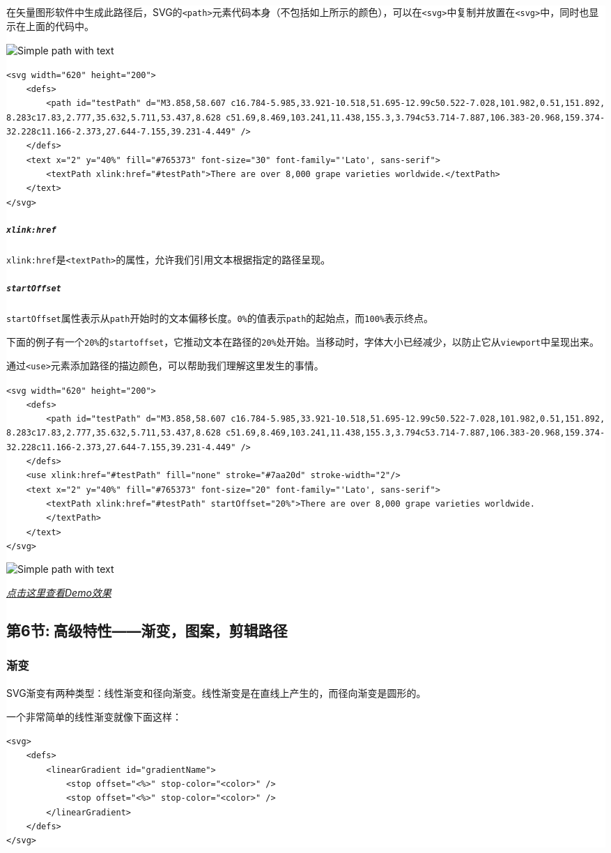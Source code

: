 在矢量图形软件中生成此路径后，SVG的`<path>`元素代码本身（不包括如上所示的颜色），可以在`<svg>`中复制并放置在`<svg>`中，同时也显示在上面的代码中。

![Simple path with text](images/pathsimpletext.png)

	<svg width="620" height="200">
    	<defs>
  			<path id="testPath" d="M3.858,58.607 c16.784-5.985,33.921-10.518,51.695-12.99c50.522-7.028,101.982,0.51,151.892,8.283c17.83,2.777,35.632,5.711,53.437,8.628 c51.69,8.469,103.241,11.438,155.3,3.794c53.714-7.887,106.383-20.968,159.374-32.228c11.166-2.373,27.644-7.155,39.231-4.449" />
  	    </defs>
     	<text x="2" y="40%" fill="#765373" font-size="30" font-family="'Lato', sans-serif">
     		<textPath xlink:href="#testPath">There are over 8,000 grape varieties worldwide.</textPath>
     	</text>
   	</svg>

##### `xlink:href`

`xlink:href`是`<textPath>`的属性，允许我们引用文本根据指定的路径呈现。

##### `startOffset`

`startOffset`属性表示从`path`开始时的文本偏移长度。`0%`的值表示`path`的起始点，而`100%`表示终点。

下面的例子有一个`20%`的`startoffset`，它推动文本在路径的`20%`处开始。当移动时，字体大小已经减少，以防止它从`viewport`中呈现出来。

通过`<use>`元素添加路径的描边颜色，可以帮助我们理解这里发生的事情。

	<svg width="620" height="200">
     	<defs>
  			<path id="testPath" d="M3.858,58.607 c16.784-5.985,33.921-10.518,51.695-12.99c50.522-7.028,101.982,0.51,151.892,8.283c17.83,2.777,35.632,5.711,53.437,8.628 c51.69,8.469,103.241,11.438,155.3,3.794c53.714-7.887,106.383-20.968,159.374-32.228c11.166-2.373,27.644-7.155,39.231-4.449" />
  		</defs>
    	<use xlink:href="#testPath" fill="none" stroke="#7aa20d" stroke-width="2"/>
    	<text x="2" y="40%" fill="#765373" font-size="20" font-family="'Lato', sans-serif">
      		<textPath xlink:href="#testPath" startOffset="20%">There are over 8,000 grape varieties worldwide.
      		</textPath>
    	</text>
  	</svg>

![Simple path with text](images/pathsimpletext2.png)

*[点击这里查看Demo效果](//codepen.io/jonitrythall/pen/b60cb49eb60d4db158fc9c81b1b6cd64)*

## 第6节: 高级特性——渐变，图案，剪辑路径

### 渐变

SVG渐变有两种类型：线性渐变和径向渐变。线性渐变是在直线上产生的，而径向渐变是圆形的。

一个非常简单的线性渐变就像下面这样：

	<svg>
    	<defs>
        	<linearGradient id="gradientName">
            	<stop offset="<%>" stop-color="<color>" />
            	<stop offset="<%>" stop-color="<color>" />
        	</linearGradient>
    	</defs>
	</svg>
